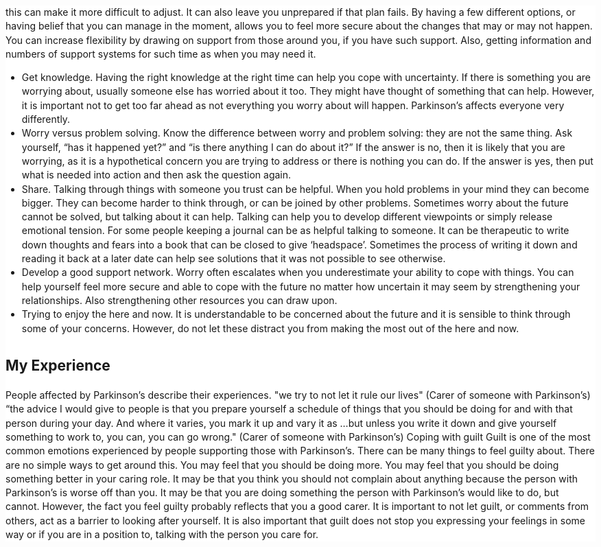 this can make it more difficult to adjust. It can also leave you unprepared if
that plan fails. By having a few different options, or having belief that you can
manage in the moment, allows you to feel more secure about the changes
that may or may not happen. You can increase flexibility by drawing on
support from those around you, if you have such support. Also, getting
information and numbers of support systems for such time as when you may
need it.
- Get knowledge. Having the
right knowledge at the right time
can help you cope with
uncertainty. If there is something
you are worrying about, usually
someone else has worried about
it too. They might have thought of
something that can help.
However, it is important not to
get too far ahead as not everything you worry about will happen. Parkinson’s
affects everyone very differently.
- Worry versus problem solving. Know the difference between worry and
problem solving: they are not the same thing. Ask yourself, “has it happened
yet?” and “is there anything I can do about it?” If the answer is no, then it is
likely that you are worrying, as it is a hypothetical concern you are trying to
address or there is nothing you can do. If the answer is yes, then put what is
needed into action and then ask the question again.
- Share. Talking through things with someone you trust can be helpful. When
you hold problems in your mind they can become bigger. They can become
harder to think through, or can be joined by other problems. Sometimes
worry about the future cannot be solved, but talking about it can help. Talking
can help you to develop different viewpoints or simply release emotional
tension. For some people keeping a journal can be as helpful talking to
someone. It can be therapeutic to write down thoughts and fears into a book
that can be closed to give ‘headspace’. Sometimes the process of writing it
down and reading it back at a later date can help see solutions that it was not
possible to see otherwise.
- Develop a good support network. Worry often escalates when you
underestimate your ability to cope with things. You can help yourself feel
more secure and able to cope with the future no matter how uncertain it may
seem by strengthening your relationships. Also strengthening other resources
you can draw upon.
- Trying to enjoy the here and now. It is understandable to be concerned about
the future and it is sensible to think through some of your concerns. However,
do not let these distract you from making the most out of the here and now.
## My Experience
People affected by Parkinson’s describe their experiences.
"we try to not let it rule our lives" (Carer of someone with Parkinson’s)
“the advice I would give to people is that you prepare yourself a schedule of
things that you should be doing for and with that person during your day.
And where it varies, you mark it up and vary it as …but unless you write it
down and give yourself something to work to, you can, you can go wrong."
(Carer of someone with Parkinson’s)
Coping with guilt
Guilt is one of the most common emotions experienced by people supporting
those with Parkinson’s. There can be many things to feel guilty about. There are no
simple ways to get around this. You may feel that you should be doing more. You
may feel that you should be doing something better in your caring role. It may be
that you think you should not complain about anything because the person with
Parkinson’s is worse off than you. It may be that you are doing something the
person with Parkinson’s would like to do, but cannot. However, the fact you feel
guilty probably reflects that you a good carer. It is important to not let guilt, or
comments from others, act as a barrier to looking after yourself. It is also important
that guilt does not stop you expressing your feelings in some way or if you are in a
position to, talking with the person you care for.